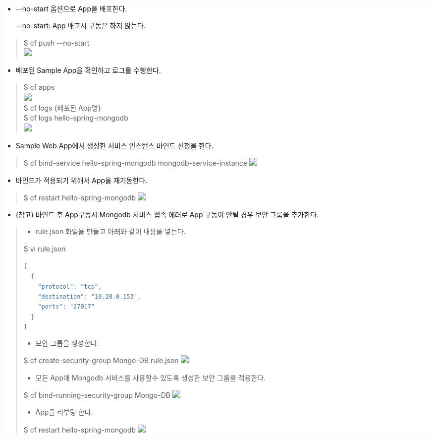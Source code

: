 * --no-start 옵션으로 App을 배포한다.  

  --no-start: App 배포시 구동은 하지 않는다.

> $ cf push --no-start  
>  ![](../../../.gitbook/assets/3-3-0-0%20%2810%29.png)

* 배포된 Sample App을 확인하고 로그를 수행한다.

> $ cf apps  
> ![](../../../.gitbook/assets/3-3-1-0%20%2813%29.png)  
> $ cf logs {배포된 App명}  
> $ cf logs hello-spring-mongodb  
> ![](../../../.gitbook/assets/3-3-2-0%20%2813%29.png)

* Sample Web App에서 생성한 서비스 인스턴스 바인드 신청을 한다. 

> $ cf bind-service hello-spring-mongodb mongodb-service-instance ![](../../../.gitbook/assets/3-3-3-0%20%2810%29.png)

* 바인드가 적용되기 위해서 App을 재기동한다.

> $ cf restart hello-spring-mongodb ![](../../../.gitbook/assets/3-3-4-0.png)

* \(참고\) 바인드 후 App구동시 Mongodb 서비스 접속 에러로 App 구동이 안될 경우 보안 그룹을 추가한다.

> - rule.json 화일을 만들고 아래와 같이 내용을 넣는다.  
>
>
> $ vi rule.json
>
> ```javascript
> [
>   {
>     "protocol": "tcp",
>     "destination": "10.20.0.153",
>     "ports": "27017"
>   }
> ]
> ```
>
> - 보안 그룹을 생성한다.  
>
>
> $ cf create-security-group Mongo-DB rule.json ![](../../../.gitbook/assets/3-3-4-1%20%2810%29.png)
>
> - 모든 App에 Mongodb 서비스를 사용할수 있도록 생성한 보안 그룹을 적용한다.  
>
>
> $ cf bind-running-security-group Mongo-DB ![](../../../.gitbook/assets/3-3-5-0%20%286%29.png)
>
> - App을 리부팅 한다.  
>
>
> $ cf restart hello-spring-mongodb ![](../../../.gitbook/assets/3-3-6-0.png)
